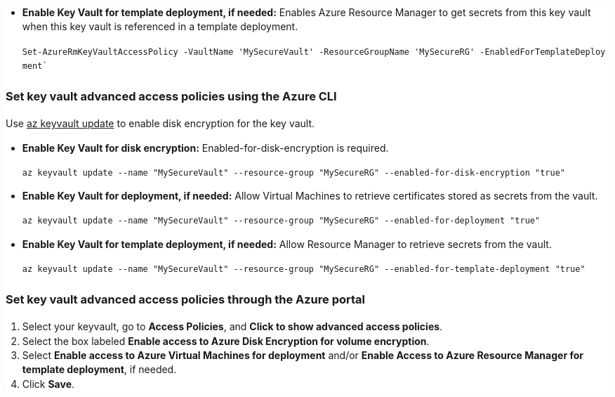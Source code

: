   - **Enable Key Vault for template deployment, if needed:** Enables Azure Resource Manager to get secrets from this key vault when this key vault is referenced in a template deployment.

     ```azurepowershell-interactive             
     Set-AzureRmKeyVaultAccessPolicy -VaultName 'MySecureVault' -ResourceGroupName 'MySecureRG' -EnabledForTemplateDeployment`
     ```

### <a name="bkmk_KVperCLI"></a> Set key vault advanced access policies using the Azure CLI
Use [az keyvault update](/cli/azure/keyvault#az-keyvault-update) to enable disk encryption for the key vault. 

 - **Enable Key Vault for disk encryption:** Enabled-for-disk-encryption is required. 

     ```azurecli-interactive
     az keyvault update --name "MySecureVault" --resource-group "MySecureRG" --enabled-for-disk-encryption "true"
     ```  

 - **Enable Key Vault for deployment, if needed:** Allow Virtual Machines to retrieve certificates stored as secrets from the vault.
     ```azurecli-interactive
     az keyvault update --name "MySecureVault" --resource-group "MySecureRG" --enabled-for-deployment "true"
     ``` 

 - **Enable Key Vault for template deployment, if needed:** Allow Resource Manager to retrieve secrets from the vault.
     ```azurecli-interactive  
     az keyvault update --name "MySecureVault" --resource-group "MySecureRG" --enabled-for-template-deployment "true"
     ```


### <a name="bkmk_KVperrm"></a> Set key vault advanced access policies through the Azure portal

1. Select your keyvault, go to **Access Policies**, and **Click to show advanced access policies**.
2. Select the box labeled **Enable access to Azure Disk Encryption for volume encryption**.
3. Select **Enable access to Azure Virtual Machines for deployment** and/or **Enable Access to Azure Resource Manager for template deployment**, if needed. 
4. Click **Save**.
